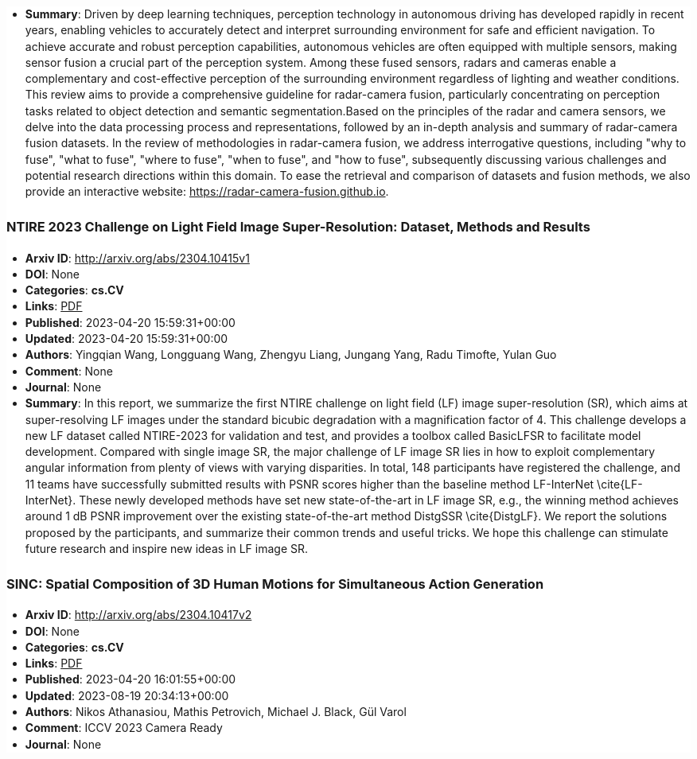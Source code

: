 - **Summary**: Driven by deep learning techniques, perception technology in autonomous driving has developed rapidly in recent years, enabling vehicles to accurately detect and interpret surrounding environment for safe and efficient navigation. To achieve accurate and robust perception capabilities, autonomous vehicles are often equipped with multiple sensors, making sensor fusion a crucial part of the perception system. Among these fused sensors, radars and cameras enable a complementary and cost-effective perception of the surrounding environment regardless of lighting and weather conditions. This review aims to provide a comprehensive guideline for radar-camera fusion, particularly concentrating on perception tasks related to object detection and semantic segmentation.Based on the principles of the radar and camera sensors, we delve into the data processing process and representations, followed by an in-depth analysis and summary of radar-camera fusion datasets. In the review of methodologies in radar-camera fusion, we address interrogative questions, including "why to fuse", "what to fuse", "where to fuse", "when to fuse", and "how to fuse", subsequently discussing various challenges and potential research directions within this domain. To ease the retrieval and comparison of datasets and fusion methods, we also provide an interactive website: https://radar-camera-fusion.github.io.



### NTIRE 2023 Challenge on Light Field Image Super-Resolution: Dataset, Methods and Results
- **Arxiv ID**: http://arxiv.org/abs/2304.10415v1
- **DOI**: None
- **Categories**: **cs.CV**
- **Links**: [PDF](http://arxiv.org/pdf/2304.10415v1)
- **Published**: 2023-04-20 15:59:31+00:00
- **Updated**: 2023-04-20 15:59:31+00:00
- **Authors**: Yingqian Wang, Longguang Wang, Zhengyu Liang, Jungang Yang, Radu Timofte, Yulan Guo
- **Comment**: None
- **Journal**: None
- **Summary**: In this report, we summarize the first NTIRE challenge on light field (LF) image super-resolution (SR), which aims at super-resolving LF images under the standard bicubic degradation with a magnification factor of 4. This challenge develops a new LF dataset called NTIRE-2023 for validation and test, and provides a toolbox called BasicLFSR to facilitate model development. Compared with single image SR, the major challenge of LF image SR lies in how to exploit complementary angular information from plenty of views with varying disparities. In total, 148 participants have registered the challenge, and 11 teams have successfully submitted results with PSNR scores higher than the baseline method LF-InterNet \cite{LF-InterNet}. These newly developed methods have set new state-of-the-art in LF image SR, e.g., the winning method achieves around 1 dB PSNR improvement over the existing state-of-the-art method DistgSSR \cite{DistgLF}. We report the solutions proposed by the participants, and summarize their common trends and useful tricks. We hope this challenge can stimulate future research and inspire new ideas in LF image SR.



### SINC: Spatial Composition of 3D Human Motions for Simultaneous Action Generation
- **Arxiv ID**: http://arxiv.org/abs/2304.10417v2
- **DOI**: None
- **Categories**: **cs.CV**
- **Links**: [PDF](http://arxiv.org/pdf/2304.10417v2)
- **Published**: 2023-04-20 16:01:55+00:00
- **Updated**: 2023-08-19 20:34:13+00:00
- **Authors**: Nikos Athanasiou, Mathis Petrovich, Michael J. Black, Gül Varol
- **Comment**: ICCV 2023 Camera Ready
- **Journal**: None